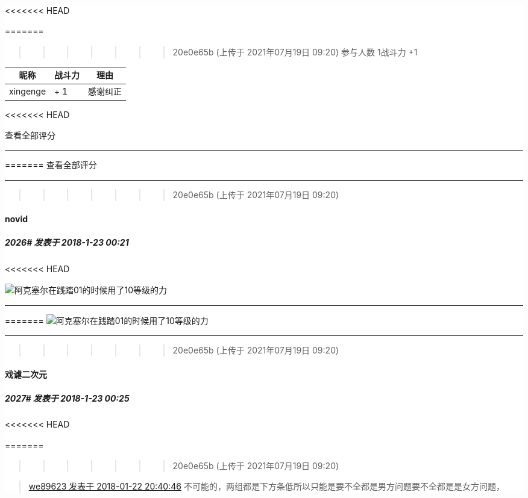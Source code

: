 <<<<<<< HEAD



=======
>>>>>>> 20e0e65b (上传于 2021年07月19日 09:20)
 参与人数 1战斗力 +1

|昵称|战斗力|理由|
|----|---|---|
| xingenge| + 1|感谢纠正|


<<<<<<< HEAD

查看全部评分






*****
=======
查看全部评分


*****
>>>>>>> 20e0e65b (上传于 2021年07月19日 09:20)

####  novid  
##### 2026#       发表于 2018-1-23 00:21


<<<<<<< HEAD

<img src="https://static.saraba1st.com/image/smiley/face2017/125.png" referrerpolicy="no-referrer">阿克塞尔在践踏01的时候用了10等级的力







*****
=======
<img src="https://static.saraba1st.com/image/smiley/face2017/125.png" referrerpolicy="no-referrer">阿克塞尔在践踏01的时候用了10等级的力


*****
>>>>>>> 20e0e65b (上传于 2021年07月19日 09:20)

####  戏谑二次元  
##### 2027#       发表于 2018-1-23 00:25


<<<<<<< HEAD

=======
>>>>>>> 20e0e65b (上传于 2021年07月19日 09:20)
<blockquote><a href="httphttps://bbs.saraba1st.com/2b/forum.php?mod=redirect&amp;goto=findpost&amp;pid=38317266&amp;ptid=1576356" target="_blank">we89623 发表于 2018-01-22 20:40:46</a>
不可能的，两组都是下方条低所以只能是要不全都是男方问题要不全都是是女方问题，
